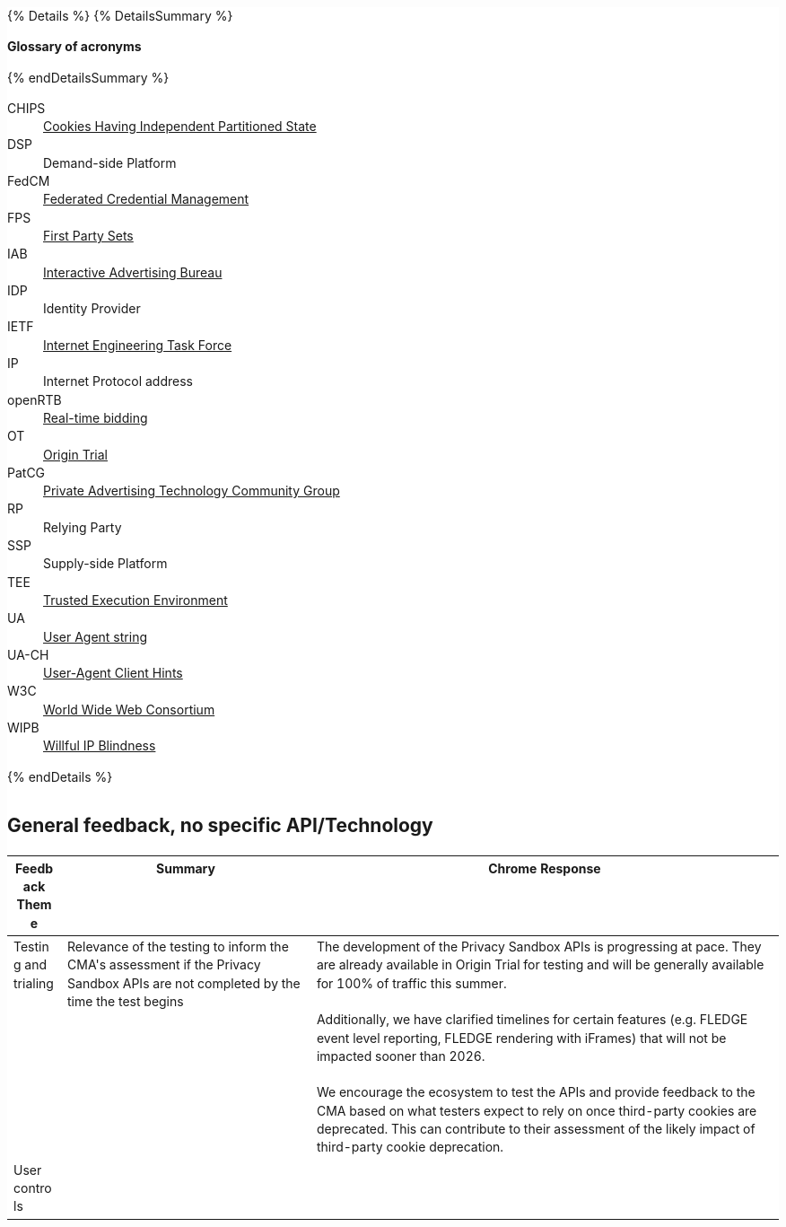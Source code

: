 {% Details %} {% DetailsSummary %}

**Glossary of acronyms**

{% endDetailsSummary %}

<dl>
<dt>CHIPS</dt>  <dd><a href="/docs/privacy-sandbox/chips/">Cookies Having Independent Partitioned State</a></dd>
<dt>DSP</dt>    <dd>Demand-side Platform</dd>
<dt>FedCM</dt>  <dd><a href="/docs/privacy-sandbox/fedcm/">Federated Credential Management</a></dd>
<dt>FPS</dt>    <dd><a href="/docs/privacy-sandbox/first-party-sets/">First Party Sets</a></dd>
<dt>IAB</dt>    <dd><a href="https://www.iab.com/">Interactive Advertising Bureau</a></dd>
<dt>IDP</dt>    <dd>Identity Provider</dd>
<dt>IETF</dt>   <dd><a href="https://www.ietf.org/">Internet Engineering Task Force</a></dd>
<dt>IP</dt>     <dd>Internet Protocol address</dd>
<dt>openRTB</dt><dd><a href="https://iabtechlab.com/standards/openrtb/#:~:text=OpenRTB%20is%20the%20communication%20protocol,in%20the%20digital%20advertising%20industry.">Real-time bidding</a></dd>
<dt>OT</dt>     <dd><a href="/docs/web-platform/origin-trials/">Origin Trial</a></dd>
<dt>PatCG</dt>  <dd><a href="https://www.w3.org/community/patcg/">Private Advertising Technology Community Group</a></dd>
<dt>RP</dt>    <dd>Relying Party</dd>
<dt>SSP</dt>    <dd>Supply-side Platform</dd>
<dt>TEE</dt>    <dd><a href="/docs/privacy-sandbox/glossary/#tee">Trusted Execution Environment</a>
<dt>UA</dt>     <dd><a href="/docs/privacy-sandbox/user-agent/">User Agent string</a></dd>
<dt>UA-CH</dt>  <dd><a href="/docs/privacy-sandbox/user-agent/">User-Agent Client Hints</a></dd>
<dt>W3C</dt>    <dd><a href="https://www.w3.org/">World Wide Web Consortium</a></dd>
<dt>WIPB</dt>   <dd><a href="/docs/privacy-sandbox/gnatcatcher/">Willful IP Blindness</a></dd>
</dl>

{% endDetails %}

## General feedback, no specific API/Technology

<table>
  <thead>
    <tr>
      <th><strong>Feedback Theme </strong></th>
      <th><strong>Summary</strong></th>
      <th><strong>Chrome Response</strong></th>
    </tr>
  </thead>
  <tbody>
    <tr>
      <td style="vertical-align: top";>Testing and trialing </td>
      <td style="vertical-align: top";>Relevance of the testing to inform the CMA's assessment if the
Privacy Sandbox APIs are not completed by the time the test
begins</td>
      <td style="vertical-align: top";>The development of the Privacy Sandbox APIs is progressing at pace.
They are already available in Origin Trial for testing and will be
generally available for 100% of traffic this summer. <br>
<br>
Additionally, we have clarified timelines for certain features (e.g.
FLEDGE event level reporting, FLEDGE rendering with iFrames) that
will not be impacted sooner than 2026.<br>
<br>
We encourage the ecosystem to test the APIs and provide feedback to
the CMA based on what testers expect to rely on once third-party
cookies are deprecated. This can contribute to their assessment of
the likely impact of third-party cookie deprecation.</td>
    </tr>
    <tr>
      <td style="vertical-align: top";>User controls</td>
